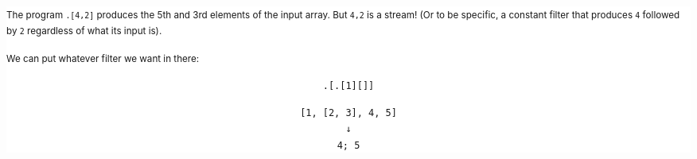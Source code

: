 <small>The program `.[4,2]` produces the 5th and 3rd elements of the input array. But
`4,2` is a stream! (Or to be specific, a constant filter that produces `4`
followed by `2` regardless of what its input is).</small>

<small>We can put whatever filter we want in there:</small>

<pre style="text-align: center"><code class="lang-json">.[.[1]&lbrack;]]</code></pre>
<pre style="text-align: center"><code class="lang-json">[1, [2, 3], 4, 5]
↓
4; 5</code></pre>
